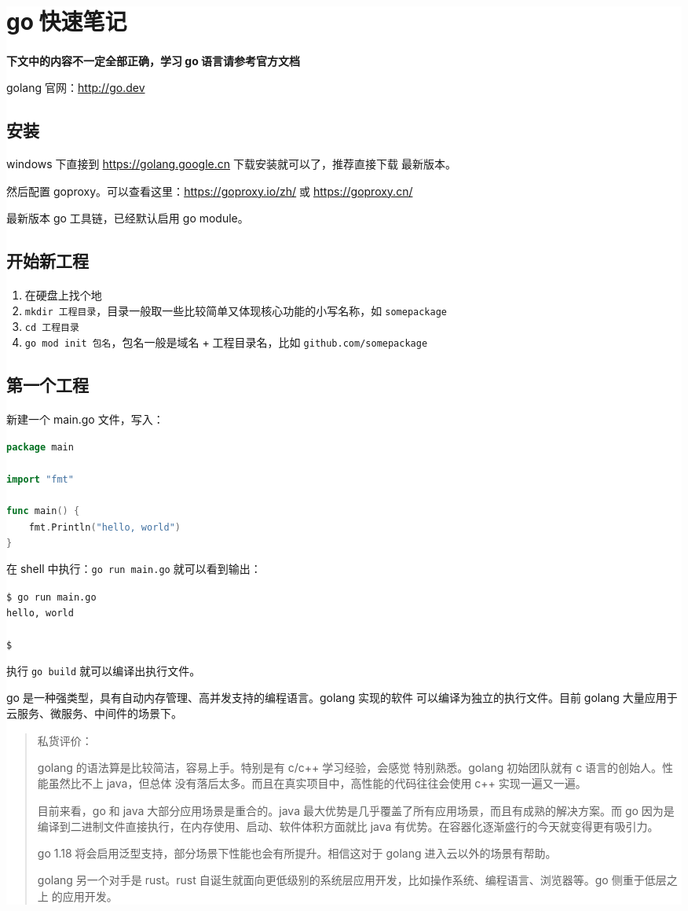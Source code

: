# go 快速笔记

**下文中的内容不一定全部正确，学习 go 语言请参考官方文档**

golang 官网：http://go.dev

## 安装

windows 下直接到 https://golang.google.cn 下载安装就可以了，推荐直接下载
最新版本。

然后配置 goproxy。可以查看这里：https://goproxy.io/zh/ 或 https://goproxy.cn/

最新版本 go 工具链，已经默认启用 go module。

## 开始新工程

1. 在硬盘上找个地
2. `mkdir 工程目录`，目录一般取一些比较简单又体现核心功能的小写名称，如 `somepackage`
3. `cd 工程目录`
4. `go mod init 包名`，包名一般是域名 + 工程目录名，比如 `github.com/somepackage`

## 第一个工程

新建一个 main.go 文件，写入：

```go
package main

import "fmt"

func main() {
	fmt.Println("hello, world")
}
```

在 shell 中执行：`go run main.go` 就可以看到输出：

```sh
$ go run main.go
hello, world

$
```

执行 `go build` 就可以编译出执行文件。

go 是一种强类型，具有自动内存管理、高并发支持的编程语言。golang 实现的软件
可以编译为独立的执行文件。目前 golang 大量应用于云服务、微服务、中间件的场景下。

> 私货评价：
>
> golang 的语法算是比较简洁，容易上手。特别是有 c/c++ 学习经验，会感觉
> 特别熟悉。golang 初始团队就有 c 语言的创始人。性能虽然比不上 java，但总体
> 没有落后太多。而且在真实项目中，高性能的代码往往会使用 c++ 实现一遍又一遍。
>
> 目前来看，go 和 java 大部分应用场景是重合的。java 最大优势是几乎覆盖了所有应用场景，而且有成熟的解决方案。而 go
> 因为是编译到二进制文件直接执行，在内存使用、启动、软件体积方面就比 java 有优势。在容器化逐渐盛行的今天就变得更有吸引力。
>
> go 1.18 将会启用泛型支持，部分场景下性能也会有所提升。相信这对于 golang 进入云以外的场景有帮助。
>
> golang 另一个对手是 rust。rust 自诞生就面向更低级别的系统层应用开发，比如操作系统、编程语言、浏览器等。go 侧重于低层之上
> 的应用开发。
